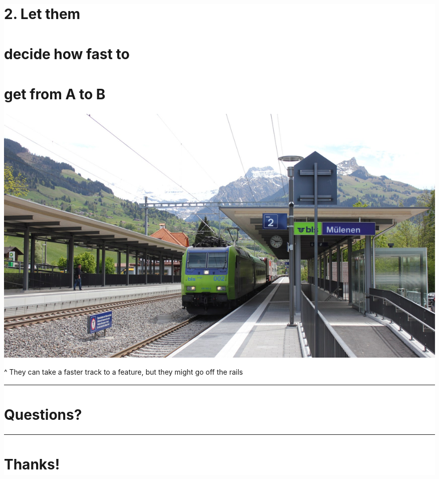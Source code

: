 
# 2. Let them
# decide how fast to
# get from A to B

![](station.jpg)

^ They can take a faster track to a feature, but they might go off the rails

---

# Questions?

---

# Thanks!

